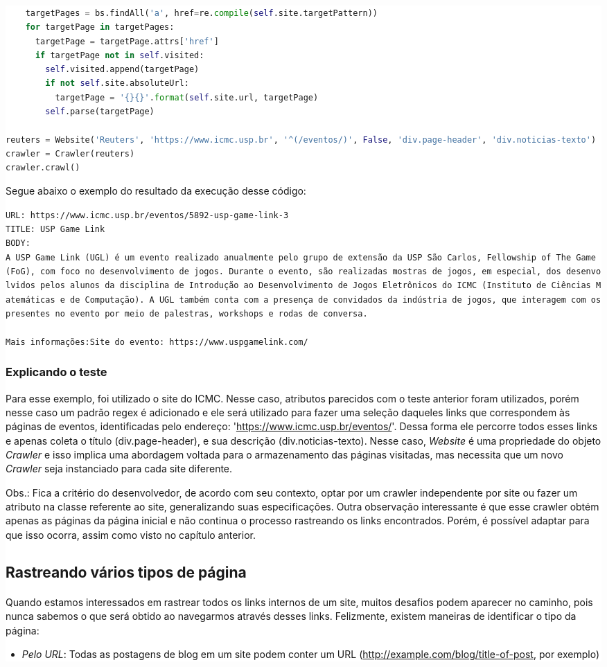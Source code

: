 ```python
    targetPages = bs.findAll('a', href=re.compile(self.site.targetPattern))
    for targetPage in targetPages:
      targetPage = targetPage.attrs['href']
      if targetPage not in self.visited:
        self.visited.append(targetPage)
        if not self.site.absoluteUrl:
          targetPage = '{}{}'.format(self.site.url, targetPage)
        self.parse(targetPage)

reuters = Website('Reuters', 'https://www.icmc.usp.br', '^(/eventos/)', False, 'div.page-header', 'div.noticias-texto')
crawler = Crawler(reuters)
crawler.crawl()
```
Segue abaixo o exemplo do resultado da execução desse código:
```
URL: https://www.icmc.usp.br/eventos/5892-usp-game-link-3
TITLE: USP Game Link
BODY:
A USP Game Link (UGL) é um evento realizado anualmente pelo grupo de extensão da USP São Carlos, Fellowship of The Game (FoG), com foco no desenvolvimento de jogos. Durante o evento, são realizadas mostras de jogos, em especial, dos desenvolvidos pelos alunos da disciplina de Introdução ao Desenvolvimento de Jogos Eletrônicos do ICMC (Instituto de Ciências Matemáticas e de Computação). A UGL também conta com a presença de convidados da indústria de jogos, que interagem com os presentes no evento por meio de palestras, workshops e rodas de conversa.
 
Mais informações:Site do evento: https://www.uspgamelink.com/
```

### Explicando o teste
Para esse exemplo, foi utilizado o site do ICMC. Nesse caso, atributos parecidos com o teste anterior foram utilizados, porém nesse caso um padrão regex é adicionado e ele será utilizado para fazer uma seleção daqueles links que correspondem às páginas de eventos, identificadas pelo endereço: 'https://www.icmc.usp.br/eventos/'. Dessa forma ele percorre todos esses links e apenas coleta o título (div.page-header), e sua descrição (div.noticias-texto). Nesse caso, *Website* é uma propriedade do objeto *Crawler* e isso implica uma abordagem voltada para o armazenamento das páginas visitadas, mas necessita que um novo *Crawler* seja instanciado para cada site diferente. 

Obs.: Fica a critério do desenvolvedor, de acordo com seu contexto, optar por um crawler independente por site ou fazer um atributo na classe referente ao site, generalizando suas especificações. Outra observação interessante é que esse crawler obtém apenas as páginas da página inicial e não continua o processo rastreando os links encontrados. Porém, é possível adaptar para que isso ocorra, assim como visto no capítulo anterior.

## Rastreando vários tipos de página
Quando estamos interessados em rastrear todos os links internos de um site, muitos desafios podem aparecer no caminho, pois nunca sabemos o que será obtido ao navegarmos através desses links. Felizmente, existem maneiras de identificar o tipo da página:

- *Pelo URL*: Todas as postagens de blog em um site podem conter um URL (http://example.com/blog/title-of-post, por exemplo)  
